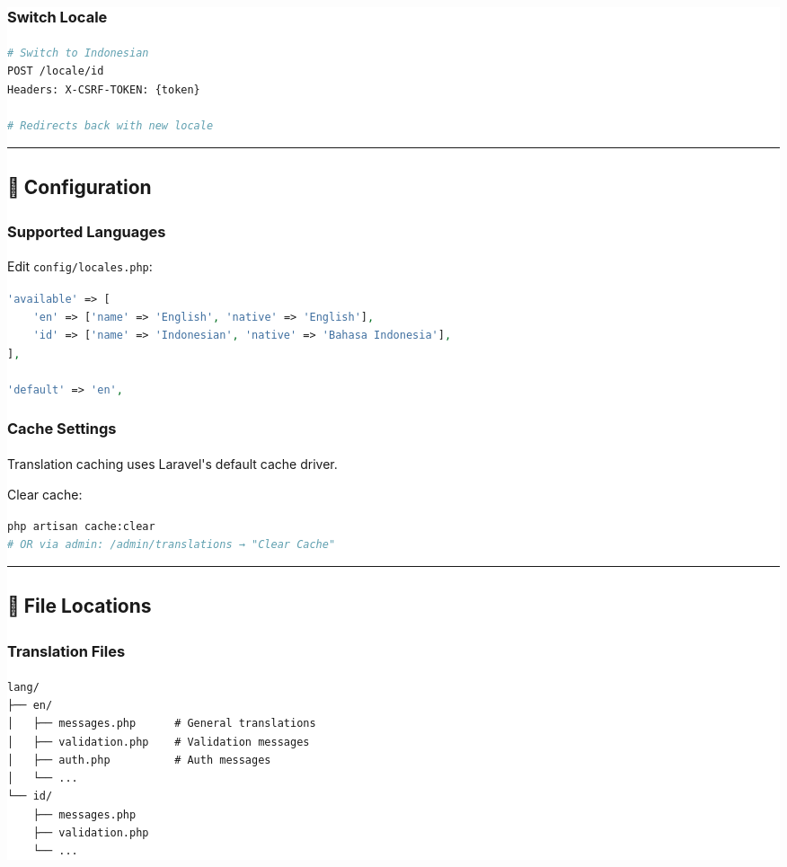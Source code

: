 ### Switch Locale
```bash
# Switch to Indonesian
POST /locale/id
Headers: X-CSRF-TOKEN: {token}

# Redirects back with new locale
```

---

## 🔧 Configuration

### Supported Languages
Edit `config/locales.php`:
```php
'available' => [
    'en' => ['name' => 'English', 'native' => 'English'],
    'id' => ['name' => 'Indonesian', 'native' => 'Bahasa Indonesia'],
],

'default' => 'en',
```

### Cache Settings
Translation caching uses Laravel's default cache driver.

Clear cache:
```bash
php artisan cache:clear
# OR via admin: /admin/translations → "Clear Cache"
```

---

## 📁 File Locations

### Translation Files
```
lang/
├── en/
│   ├── messages.php      # General translations
│   ├── validation.php    # Validation messages
│   ├── auth.php          # Auth messages
│   └── ...
└── id/
    ├── messages.php
    ├── validation.php
    └── ...
```
